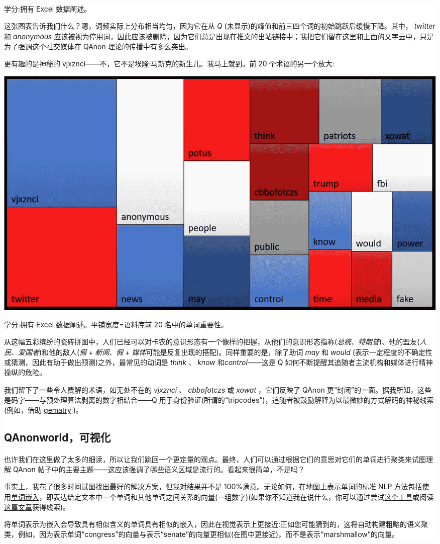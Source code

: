 学分:拥有 Excel 数据阐述。

这张图表告诉我们什么？嗯，词频实际上分布相当均匀，因为它在从 *Q* (未显示)的峰值和前三四个词的初始跳跃后缓慢下降。其中， *twitter* 和 *anonymous* 应该被视为停用词，因此应该被删除，因为它们总是出现在推文的出站链接中；我把它们留在这里和上面的文字云中，只是为了强调这个社交媒体在 QAnon 理论的传播中有多么突出。

更有趣的是神秘的 vjxznci——不，它不是埃隆·马斯克的新生儿。我马上就到。前 20 个术语的另一个放大:

![](img/0fdbf5a46bdb7c140d26d621b7e181e9.png)

学分:拥有 Excel 数据阐述。平铺宽度=语料库前 20 名中的单词重要性。

从这幅五彩缤纷的瓷砖拼图中，人们已经可以对卡农的意识形态有一个像样的把握，从他们的意识形态指称(*总统*、*特朗普*)、他的盟友(*人民*、*爱国者*)和他的敌人(*假* + *新闻*、*假* + *媒体*可能是反复出现的搭配)。同样重要的是，除了助词 *may* 和 *would* (表示一定程度的不确定性或猜测，因此有助于做出预测)之外，最常见的动词是 *think* 、 *know* 和*control*——这是 Q 如何不断提醒其追随者主流机构和媒体进行精神操纵的危险。

我们留下了一些令人费解的术语，如无处不在的 *vjxznci* 、 *cbbofotczs* 或 *xowat* ，它们反映了 QAnon 更“封闭”的一面。据我所知，这些是码字——与预处理算法剥离的数字相结合——Q 用于身份验证(所谓的“tripcodes”)，追随者被鼓励解释为以最微妙的方式解码的神秘线索(例如，借助 [gematry](https://en.wikipedia.org/wiki/Gematria) )。

## QAnonworld，可视化

也许我们在这里做了太多的细读，所以让我们跳回一个更定量的观点。最终，人们可以通过根据它们的意思对它们的单词进行聚类来试图理解 QAnon 帖子中的主要主题——这应该强调了哪些语义区域是流行的。看起来很简单，不是吗？

事实上，我花了很多时间试图找出最好的解决方案，但我对结果并不是 100%满意。无论如何，在地图上表示单词的标准 NLP 方法包括使用[单词嵌入](https://en.wikipedia.org/wiki/Word_embedding)，即表达给定文本中一个单词和其他单词之间关系的向量(一组数字)(如果你不知道我在说什么，你可以通过尝试[这个工具](https://lamyiowce.github.io/word2viz/)或阅读[这篇文章](https://medium.com/analytics-vidhya/introduction-to-word-embeddings-c2ba135dce2f)获得线索)。

将单词表示为嵌入会导致具有相似含义的单词具有相似的嵌入，因此在视觉表示上更接近:正如您可能猜到的，这将自动构建粗略的语义聚类，例如，因为表示单词“congress”的向量与表示“senate”的向量更相似(在图中更接近)，而不是表示“marshmallow”的向量。
